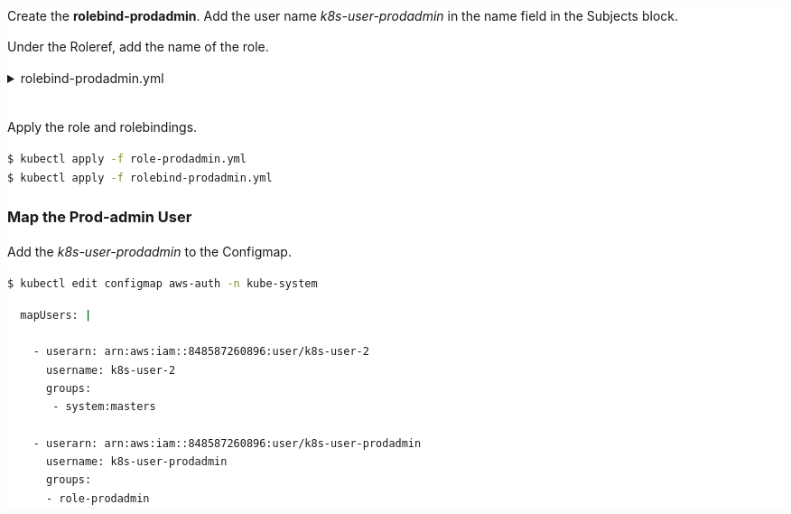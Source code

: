 Create the **rolebind-prodadmin**. Add the user name *k8s-user-prodadmin* in the name field in the Subjects block.

Under the Roleref, add the name of the role.

<details><summary> rolebind-prodadmin.yml </summary></details>
</br>

Apply the role and rolebindings.

```bash
$ kubectl apply -f role-prodadmin.yml 
$ kubectl apply -f rolebind-prodadmin.yml 
```

### Map the Prod-admin User

Add the *k8s-user-prodadmin* to the Configmap. 

```bash
$ kubectl edit configmap aws-auth -n kube-system 
```

```bash
  mapUsers: |

    - userarn: arn:aws:iam::848587260896:user/k8s-user-2
      username: k8s-user-2
      groups:
       - system:masters

    - userarn: arn:aws:iam::848587260896:user/k8s-user-prodadmin
      username: k8s-user-prodadmin
      groups:
      - role-prodadmin
```
